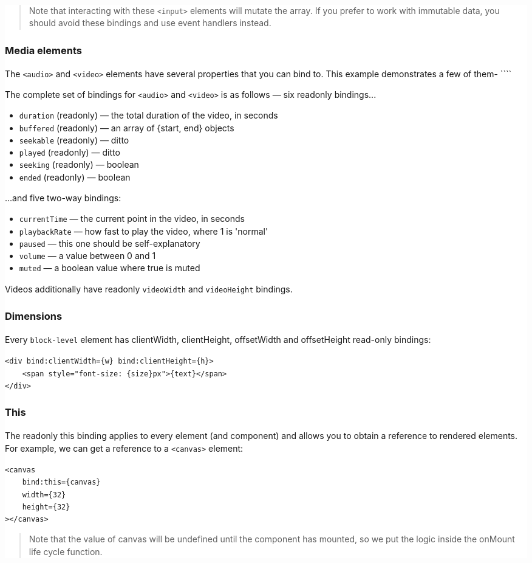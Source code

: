 > Note that interacting with these `<input>` elements will mutate the array. If you prefer to work with immutable data, 
you should avoid these bindings and use event handlers instead.


### Media elements

The `<audio>` and `<video>` elements have several properties that you can bind to. This example demonstrates a few of them- ````

The complete set of bindings for `<audio>` and `<video>` is as follows — six readonly bindings...

- `duration` (readonly) — the total duration of the video, in seconds
- `buffered` (readonly) — an array of {start, end} objects
- `seekable` (readonly) — ditto
- `played` (readonly) — ditto
- `seeking` (readonly) — boolean
- `ended` (readonly) — boolean

...and five two-way bindings:

- `currentTime` — the current point in the video, in seconds
- `playbackRate` — how fast to play the video, where 1 is 'normal'
- `paused` — this one should be self-explanatory
- `volume` — a value between 0 and 1
- `muted` — a boolean value where true is muted

Videos additionally have readonly `videoWidth` and `videoHeight` bindings.

### Dimensions

Every `block-level` element has clientWidth, clientHeight, offsetWidth and offsetHeight read-only bindings:

```sveltehtml
<div bind:clientWidth={w} bind:clientHeight={h}>
	<span style="font-size: {size}px">{text}</span>
</div>
```

### This

The readonly this binding applies to every element (and component) and allows you to obtain a reference to rendered elements. 
For example, we can get a reference to a `<canvas>` element:

```sveltehtml
<canvas
	bind:this={canvas}
	width={32}
	height={32}
></canvas>
```

> Note that the value of canvas will be undefined until the component has mounted, so we put the logic inside the onMount life cycle function.
